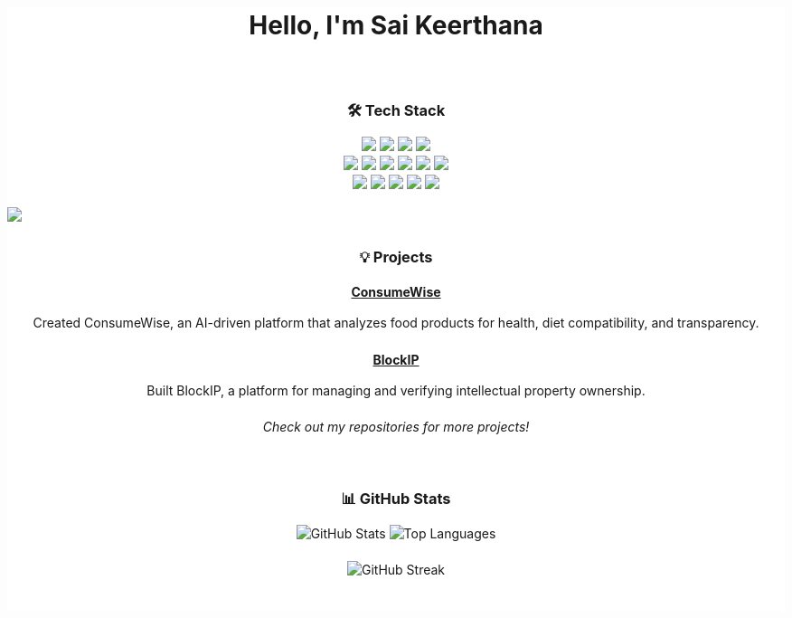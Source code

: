 <h1 align="center">Hello, I'm Sai Keerthana</h1>
<br>

<h3 align="center">🛠️ Tech Stack</h3>
<p align="center">
  <img src="https://img.shields.io/badge/C-7aa2f7?style=for-the-badge&logo=c&logoColor=white">
  <img src="https://img.shields.io/badge/Java-7aa2f7?style=for-the-badge&logo=openjdk&logoColor=white">
  <img src="https://img.shields.io/badge/Python-7aa2f7?style=for-the-badge&logo=python&logoColor=white">
  <img src="https://img.shields.io/badge/JavaScript-7aa2f7?style=for-the-badge&logo=javascript&logoColor=white">
  <br>
  <img src="https://img.shields.io/badge/HTML5-e06c75?style=for-the-badge&logo=html5&logoColor=white">
  <img src="https://img.shields.io/badge/CSS3-e06c75?style=for-the-badge&logo=css3&logoColor=white">
  <img src="https://img.shields.io/badge/React-73daca?style=for-the-badge&logo=react&logoColor=black">
  <img src="https://img.shields.io/badge/Node.js-73daca?style=for-the-badge&logo=nodedotjs&logoColor=black">
  <img src="https://img.shields.io/badge/Express.js-73daca?style=for-the-badge&logo=express&logoColor=black">
  <img src="https://img.shields.io/badge/Django-73daca?style=for-the-badge&logo=django&logoColor=black">
  <br>
  <img src="https://img.shields.io/badge/MySQL-bb9af7?style=for-the-badge&logo=mysql&logoColor=white">
  <img src="https://img.shields.io/badge/PostgreSQL-bb9af7?style=for-the-badge&logo=postgresql&logoColor=white">
  <img src="https://img.shields.io/badge/Docker-bb9af7?style=for-the-badge&logo=docker&logoColor=white">
  <img src="https://img.shields.io/badge/Google_Cloud-bb9af7?style=for-the-badge&logo=google-cloud&logoColor=white">
  <img src="https://img.shields.io/badge/Git-bb9af7?style=for-the-badge&logo=git&logoColor=white">
</p>

<img src="https://user-images.githubusercontent.com/73097560/115834477-dbab4500-a447-11eb-908a-139a6edaec5c.gif" width="100%">

<h3 align="center">💡 Projects</h3>
  <ul style="list-style-type: none; padding: 0; text-align: center;">
    <li style="margin-bottom: 20px;">
      <b><a href="https://github.com/keerthana2-005/CONSUMEWISE_2.0">ConsumeWise</a></b>
      <p>Created ConsumeWise, an AI-driven platform that analyzes food products for health, diet compatibility, and transparency.</p>
    </li>
    <li style="margin-bottom: 20px;">
      <b><a href="https://github.com/keerthana2-005/ip_management">BlockIP</a></b>
      <p>Built BlockIP, a platform for managing and verifying intellectual property ownership.</p>
    </li>
  </ul>
<p align="center"><i>Check out my repositories for more projects!</i></p>
<br>

<h3 align="center">📊 GitHub Stats</h3>
<p align="center">
  <img src="https://github-readme-stats.vercel.app/api?username=keerthana2-005&show_icons=true&locale=en&theme=tokyonight" alt="GitHub Stats" width="49%"/>
  <img src="https://github-readme-stats.vercel.app/api/top-langs?username=keerthana2-005&locale=en&layout=compact&theme=tokyonight" alt="Top Languages" width="49%"/>
  <br><br>
  <img src="https://github-readme-streak-stats.herokuapp.com/?user=keerthana2-005&theme=tokyonight" alt="GitHub Streak" width="75%"/>
</p>
<br>
